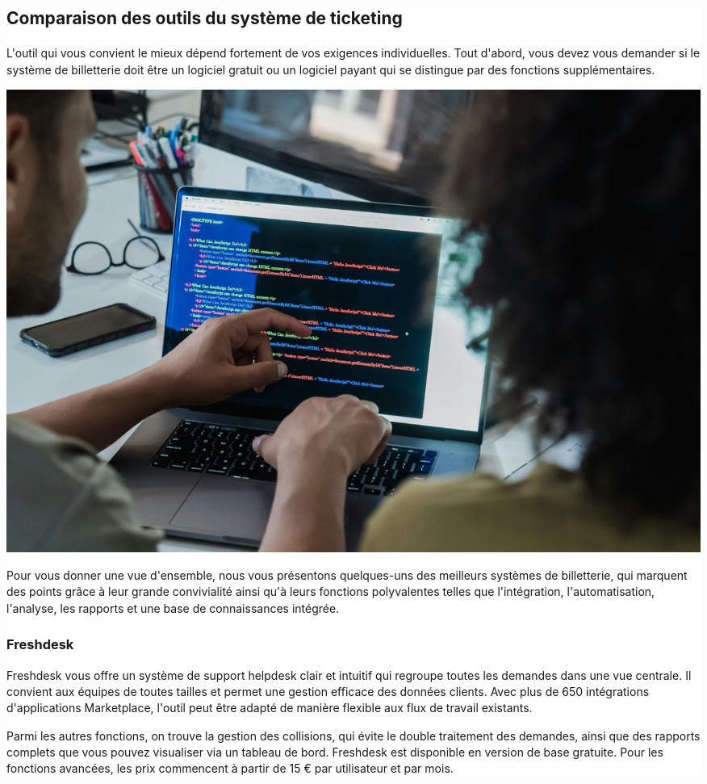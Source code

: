 ## Comparaison des outils du système de ticketing

L'outil qui vous convient le mieux dépend fortement de vos exigences individuelles. Tout d'abord, vous devez vous demander si le système de billetterie doit être un logiciel gratuit ou un logiciel payant qui se distingue par des fonctions supplémentaires.

![Les tags, les priorités et les catégories permettent d'avoir une meilleure vue d'ensemble de la gestion des tickets.](ticketing-system-support.png)

Pour vous donner une vue d'ensemble, nous vous présentons quelques-uns des meilleurs systèmes de billetterie, qui marquent des points grâce à leur grande convivialité ainsi qu'à leurs fonctions polyvalentes telles que l'intégration, l'automatisation, l'analyse, les rapports et une base de connaissances intégrée.

### Freshdesk

Freshdesk vous offre un système de support helpdesk clair et intuitif qui regroupe toutes les demandes dans une vue centrale. Il convient aux équipes de toutes tailles et permet une gestion efficace des données clients. Avec plus de 650 intégrations d'applications Marketplace, l'outil peut être adapté de manière flexible aux flux de travail existants.

Parmi les autres fonctions, on trouve la gestion des collisions, qui évite le double traitement des demandes, ainsi que des rapports complets que vous pouvez visualiser via un tableau de bord. Freshdesk est disponible en version de base gratuite. Pour les fonctions avancées, les prix commencent à partir de 15 € par utilisateur et par mois.
